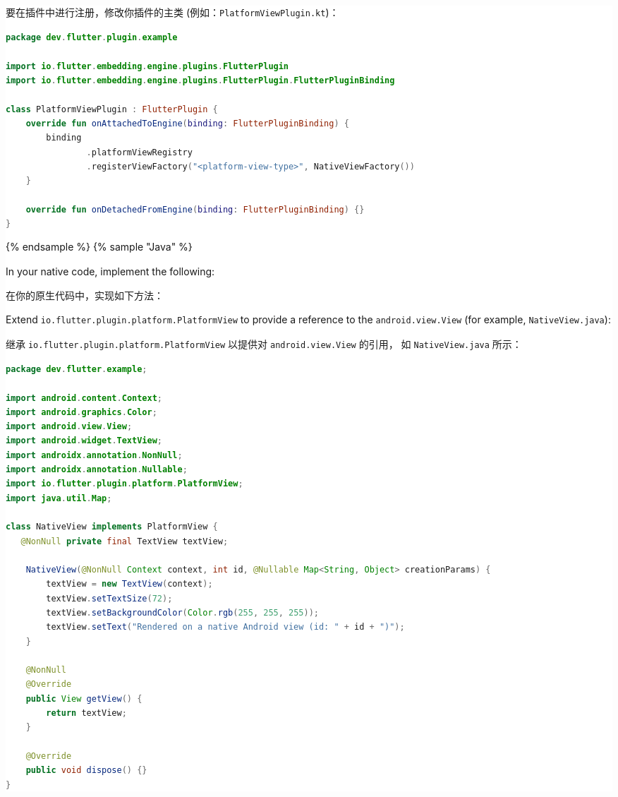 要在插件中进行注册，修改你插件的主类 
(例如：`PlatformViewPlugin.kt`)：

```kotlin
package dev.flutter.plugin.example

import io.flutter.embedding.engine.plugins.FlutterPlugin
import io.flutter.embedding.engine.plugins.FlutterPlugin.FlutterPluginBinding

class PlatformViewPlugin : FlutterPlugin {
    override fun onAttachedToEngine(binding: FlutterPluginBinding) {
        binding
                .platformViewRegistry
                .registerViewFactory("<platform-view-type>", NativeViewFactory())
    }

    override fun onDetachedFromEngine(binding: FlutterPluginBinding) {}
}
```

{% endsample %}
{% sample "Java" %}

In your native code, implement the following:

在你的原生代码中，实现如下方法：

Extend `io.flutter.plugin.platform.PlatformView`
to provide a reference to the `android.view.View`
(for example, `NativeView.java`):

继承 `io.flutter.plugin.platform.PlatformView`
以提供对 `android.view.View` 的引用，
如 `NativeView.java` 所示：

```java
package dev.flutter.example;

import android.content.Context;
import android.graphics.Color;
import android.view.View;
import android.widget.TextView;
import androidx.annotation.NonNull;
import androidx.annotation.Nullable;
import io.flutter.plugin.platform.PlatformView;
import java.util.Map;

class NativeView implements PlatformView {
   @NonNull private final TextView textView;

    NativeView(@NonNull Context context, int id, @Nullable Map<String, Object> creationParams) {
        textView = new TextView(context);
        textView.setTextSize(72);
        textView.setBackgroundColor(Color.rgb(255, 255, 255));
        textView.setText("Rendered on a native Android view (id: " + id + ")");
    }

    @NonNull
    @Override
    public View getView() {
        return textView;
    }

    @Override
    public void dispose() {}
}
```
